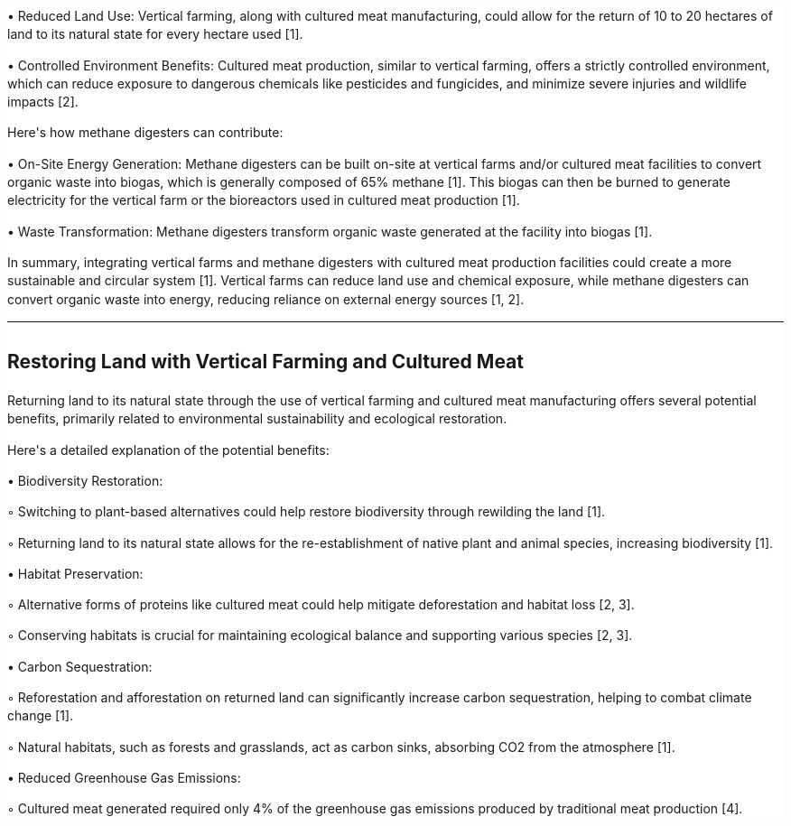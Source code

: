 • Reduced Land Use: Vertical farming, along with cultured meat manufacturing, could allow for the return of 10 to 20 hectares of land to its natural state for every hectare used \[1\].

• Controlled Environment Benefits: Cultured meat production, similar to vertical farming, offers a strictly controlled environment, which can reduce exposure to dangerous chemicals like pesticides and fungicides, and minimize severe injuries and wildlife impacts \[2\].

Here's how methane digesters can contribute:

• On-Site Energy Generation: Methane digesters can be built on-site at vertical farms and/or cultured meat facilities to convert organic waste into biogas, which is generally composed of 65% methane \[1\]. This biogas can then be burned to generate electricity for the vertical farm or the bioreactors used in cultured meat production \[1\].

• Waste Transformation: Methane digesters transform organic waste generated at the facility into biogas \[1\].

In summary, integrating vertical farms and methane digesters with cultured meat production facilities could create a more sustainable and circular system \[1\]. Vertical farms can reduce land use and chemical exposure, while methane digesters can convert organic waste into energy, reducing reliance on external energy sources \[1, 2\].

---

## Restoring Land with Vertical Farming and Cultured Meat

Returning land to its natural state through the use of vertical farming and cultured meat manufacturing offers several potential benefits, primarily related to environmental sustainability and ecological restoration.

Here's a detailed explanation of the potential benefits:

• Biodiversity Restoration:

◦ Switching to plant-based alternatives could help restore biodiversity through rewilding the land \[1\].

◦ Returning land to its natural state allows for the re-establishment of native plant and animal species, increasing biodiversity \[1\].

• Habitat Preservation:

◦ Alternative forms of proteins like cultured meat could help mitigate deforestation and habitat loss \[2, 3\].

◦ Conserving habitats is crucial for maintaining ecological balance and supporting various species \[2, 3\].

• Carbon Sequestration:

◦ Reforestation and afforestation on returned land can significantly increase carbon sequestration, helping to combat climate change \[1\].

◦ Natural habitats, such as forests and grasslands, act as carbon sinks, absorbing CO2 from the atmosphere \[1\].

• Reduced Greenhouse Gas Emissions:

◦ Cultured meat generated required only 4% of the greenhouse gas emissions produced by traditional meat production \[4\].
